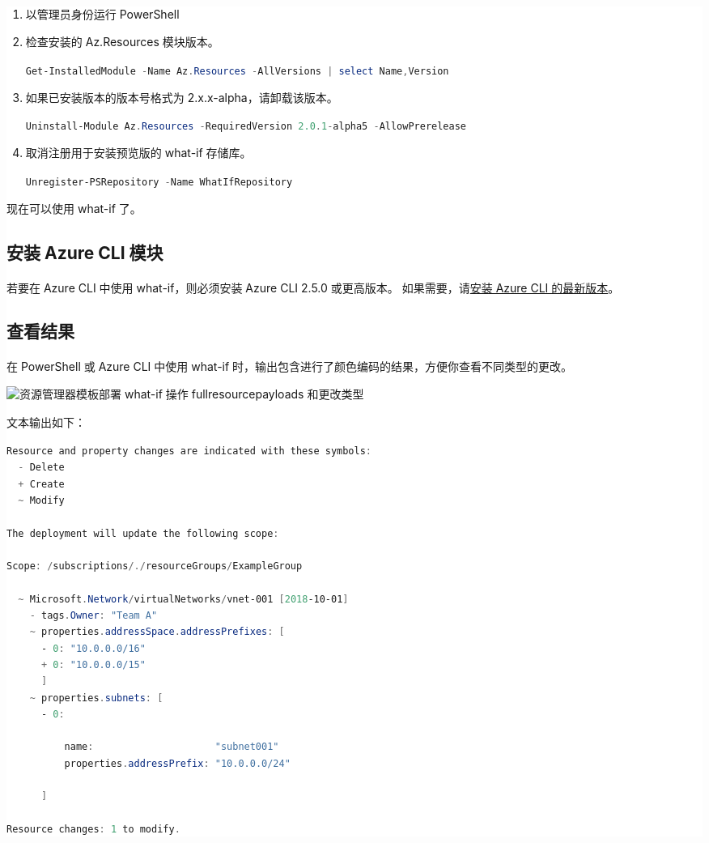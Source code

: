 1. 以管理员身份运行 PowerShell
1. 检查安装的 Az.Resources 模块版本。

   ```powershell
   Get-InstalledModule -Name Az.Resources -AllVersions | select Name,Version
   ```

1. 如果已安装版本的版本号格式为 2.x.x-alpha，请卸载该版本。

   ```powershell
   Uninstall-Module Az.Resources -RequiredVersion 2.0.1-alpha5 -AllowPrerelease
   ```

1. 取消注册用于安装预览版的 what-if 存储库。

   ```powershell
   Unregister-PSRepository -Name WhatIfRepository
   ```

现在可以使用 what-if 了。

## <a name="install-azure-cli-module"></a>安装 Azure CLI 模块

若要在 Azure CLI 中使用 what-if，则必须安装 Azure CLI 2.5.0 或更高版本。 如果需要，请[安装 Azure CLI 的最新版本](https://docs.azure.cn/cli/install-azure-cli?view=azure-cli-latest)。

## <a name="see-results"></a>查看结果

在 PowerShell 或 Azure CLI 中使用 what-if 时，输出包含进行了颜色编码的结果，方便你查看不同类型的更改。

![资源管理器模板部署 what-if 操作 fullresourcepayloads 和更改类型](./media/template-deploy-what-if/resource-manager-deployment-whatif-change-types.png)

文本输出如下：

```powershell
Resource and property changes are indicated with these symbols:
  - Delete
  + Create
  ~ Modify

The deployment will update the following scope:

Scope: /subscriptions/./resourceGroups/ExampleGroup

  ~ Microsoft.Network/virtualNetworks/vnet-001 [2018-10-01]
    - tags.Owner: "Team A"
    ~ properties.addressSpace.addressPrefixes: [
      - 0: "10.0.0.0/16"
      + 0: "10.0.0.0/15"
      ]
    ~ properties.subnets: [
      - 0:

          name:                     "subnet001"
          properties.addressPrefix: "10.0.0.0/24"

      ]

Resource changes: 1 to modify.
```

